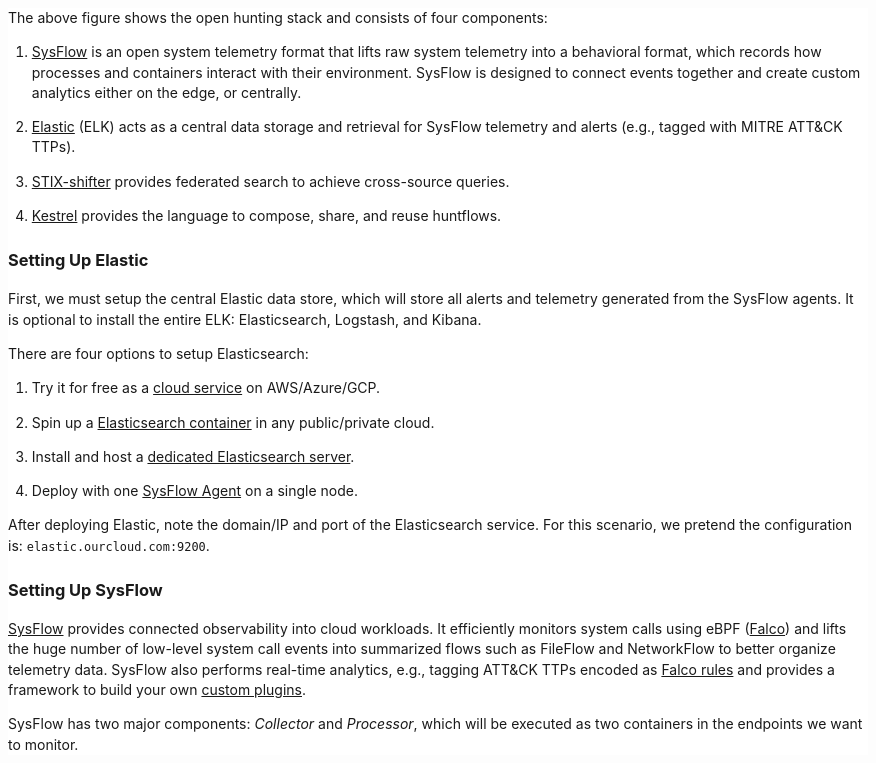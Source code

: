 The above figure shows the open hunting stack and consists of four components:

1. [SysFlow](https://github.com/sysflow-telemetry) is an open system telemetry format that
   lifts raw system telemetry into a behavioral format, which records how processes and containers
   interact with their environment. SysFlow is designed to connect events together and create custom
   analytics either on the edge, or centrally.

2. [Elastic](https://www.elastic.co/) (ELK) acts as a central data storage and retrieval for SysFlow telemetry and alerts (e.g., tagged with MITRE ATT&CK TTPs).

3. [STIX-shifter](https://github.com/opencybersecurityalliance/stix-shifter)
   provides federated search to achieve cross-source queries.

4. [Kestrel](https://github.com/opencybersecurityalliance/kestrel-lang)
   provides the language to compose, share, and reuse huntflows.

### Setting Up Elastic

First, we must setup the central Elastic data store, which will store all alerts and telemetry generated
from the SysFlow agents. It is optional
to install the entire ELK: Elasticsearch, Logstash, and Kibana.

There are four options to setup Elasticsearch:

1. Try it for free as a [cloud
   service](https://www.elastic.co/cloud/elasticsearch-service/signup) on
   AWS/Azure/GCP.

2. Spin up a [Elasticsearch
   container](https://www.elastic.co/guide/en/elasticsearch/reference/current/docker.html)
   in any public/private cloud.

3. Install and host a [dedicated Elasticsearch
   server](https://www.elastic.co/guide/en/elasticsearch/reference/current/install-elasticsearch.html).

4. Deploy with one [SysFlow Agent](https://github.com/sysflow-telemetry/sf-deployments/tree/master/integrations/elk) on a single node.

After deploying Elastic, note the domain/IP and port of
the Elasticsearch service. For this scenario, we pretend the configuration is: `elastic.ourcloud.com:9200`.

### Setting Up SysFlow

[SysFlow](https://sysflow.io) provides connected
observability into cloud workloads. It efficiently monitors system calls using
eBPF ([Falco](https://falco.org/)) and lifts the huge number of low-level
system call events into summarized flows such as FileFlow and NetworkFlow to better
organize telemetry data. SysFlow also performs real-time analytics, e.g.,
tagging ATT&CK TTPs encoded as [Falco rules](https://falco.org/docs/rules/) and provides
a framework to build your own [custom plugins](https://sysflow.readthedocs.io/en/latest/processor.html#write-a-simple-processing-plugin).

SysFlow has two major components: *Collector* and *Processor*, which will be executed as two containers
in the endpoints we want to monitor.
